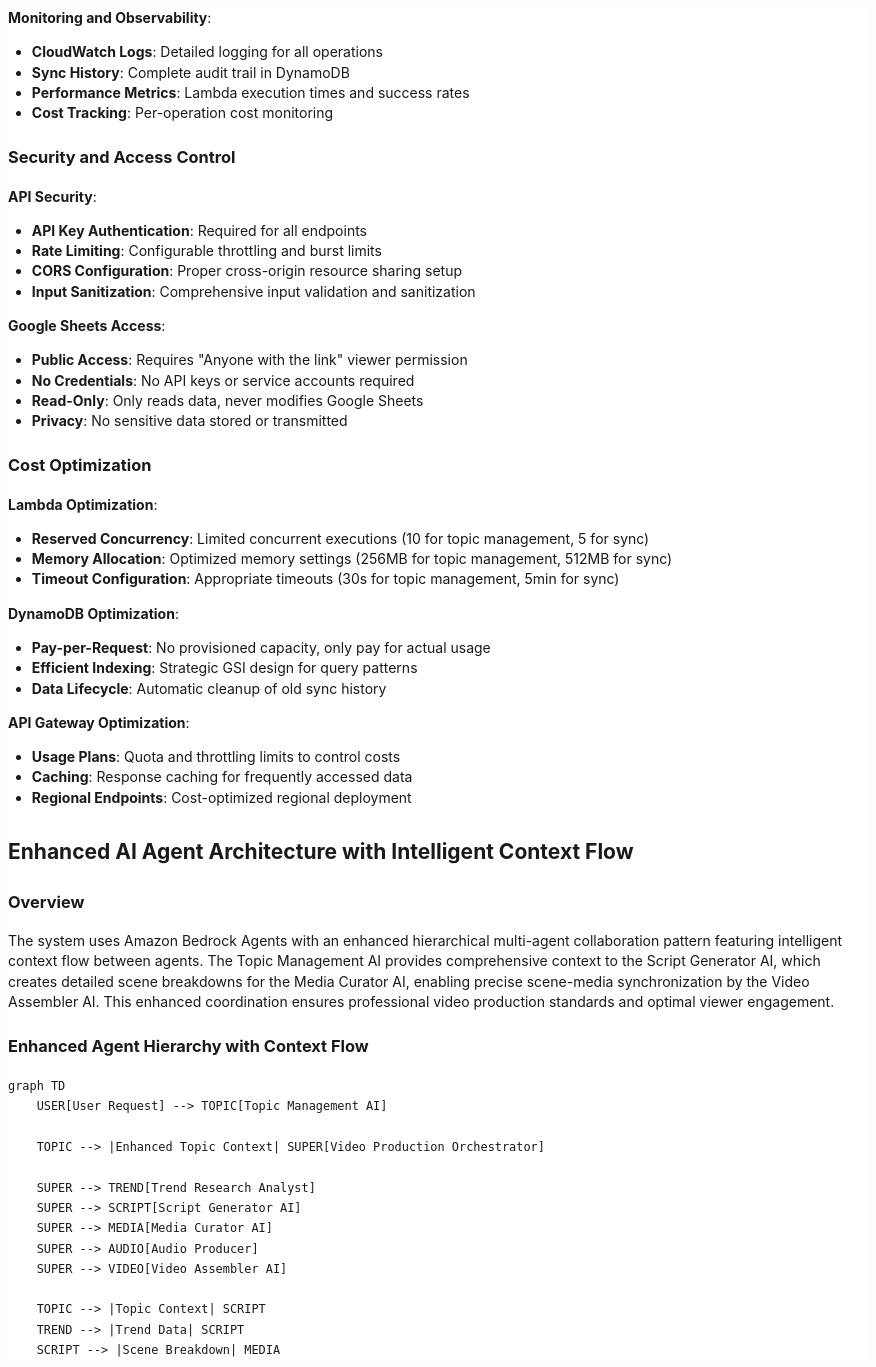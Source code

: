 **Monitoring and Observability**:
- **CloudWatch Logs**: Detailed logging for all operations
- **Sync History**: Complete audit trail in DynamoDB
- **Performance Metrics**: Lambda execution times and success rates
- **Cost Tracking**: Per-operation cost monitoring

### Security and Access Control

**API Security**:
- **API Key Authentication**: Required for all endpoints
- **Rate Limiting**: Configurable throttling and burst limits
- **CORS Configuration**: Proper cross-origin resource sharing setup
- **Input Sanitization**: Comprehensive input validation and sanitization

**Google Sheets Access**:
- **Public Access**: Requires "Anyone with the link" viewer permission
- **No Credentials**: No API keys or service accounts required
- **Read-Only**: Only reads data, never modifies Google Sheets
- **Privacy**: No sensitive data stored or transmitted

### Cost Optimization

**Lambda Optimization**:
- **Reserved Concurrency**: Limited concurrent executions (10 for topic management, 5 for sync)
- **Memory Allocation**: Optimized memory settings (256MB for topic management, 512MB for sync)
- **Timeout Configuration**: Appropriate timeouts (30s for topic management, 5min for sync)

**DynamoDB Optimization**:
- **Pay-per-Request**: No provisioned capacity, only pay for actual usage
- **Efficient Indexing**: Strategic GSI design for query patterns
- **Data Lifecycle**: Automatic cleanup of old sync history

**API Gateway Optimization**:
- **Usage Plans**: Quota and throttling limits to control costs
- **Caching**: Response caching for frequently accessed data
- **Regional Endpoints**: Cost-optimized regional deployment

## Enhanced AI Agent Architecture with Intelligent Context Flow

### Overview

The system uses Amazon Bedrock Agents with an enhanced hierarchical multi-agent collaboration pattern featuring intelligent context flow between agents. The Topic Management AI provides comprehensive context to the Script Generator AI, which creates detailed scene breakdowns for the Media Curator AI, enabling precise scene-media synchronization by the Video Assembler AI. This enhanced coordination ensures professional video production standards and optimal viewer engagement.

### Enhanced Agent Hierarchy with Context Flow

```mermaid
graph TD
    USER[User Request] --> TOPIC[Topic Management AI]
    
    TOPIC --> |Enhanced Topic Context| SUPER[Video Production Orchestrator]
    
    SUPER --> TREND[Trend Research Analyst]
    SUPER --> SCRIPT[Script Generator AI]
    SUPER --> MEDIA[Media Curator AI]
    SUPER --> AUDIO[Audio Producer]
    SUPER --> VIDEO[Video Assembler AI]

    TOPIC --> |Topic Context| SCRIPT
    TREND --> |Trend Data| SCRIPT
    SCRIPT --> |Scene Breakdown| MEDIA
```
